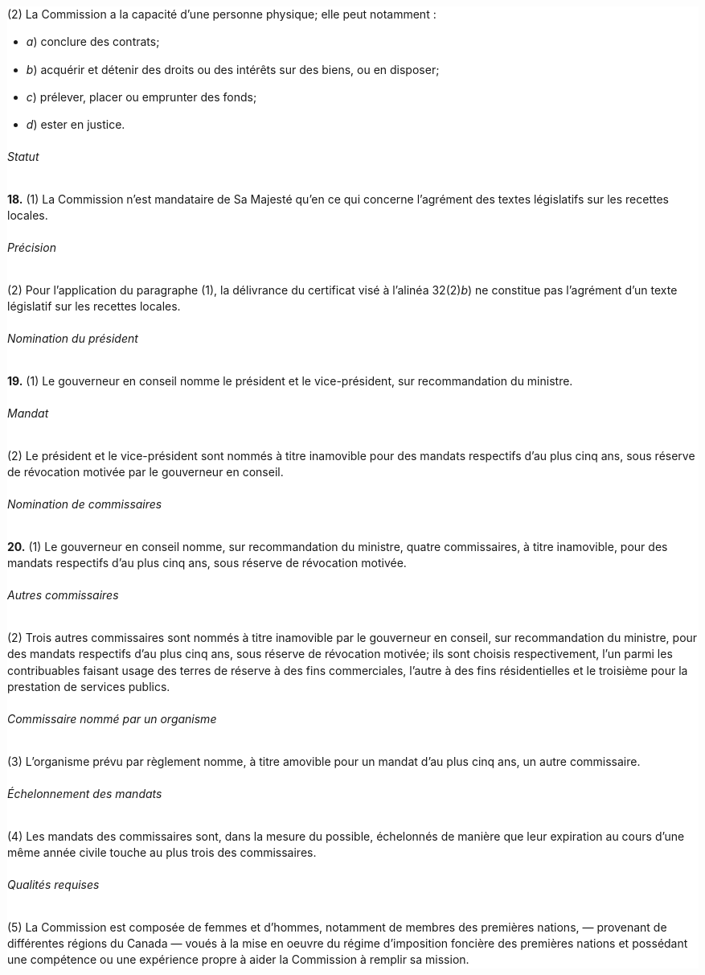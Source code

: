 (2) La Commission a la capacité d’une personne physique; elle peut notamment :

  * _a_) conclure des contrats;

  * _b_) acquérir et détenir des droits ou des intérêts sur des biens, ou en disposer;

  * _c_) prélever, placer ou emprunter des fonds;

  * _d_) ester en justice.

###### Statut

**18.** (1) La Commission n’est mandataire de Sa Majesté qu’en ce qui concerne l’agrément des textes législatifs sur les recettes locales.

###### Précision

(2) Pour l’application du paragraphe (1), la délivrance du certificat visé à l’alinéa 32(2)_b_) ne constitue pas l’agrément d’un texte législatif sur les recettes locales.

###### Nomination du président

**19.** (1) Le gouverneur en conseil nomme le président et le vice-président, sur recommandation du ministre.

###### Mandat

(2) Le président et le vice-président sont nommés à titre inamovible pour des mandats respectifs d’au plus cinq ans, sous réserve de révocation motivée par le gouverneur en conseil.

###### Nomination de commissaires

**20.** (1) Le gouverneur en conseil nomme, sur recommandation du ministre, quatre commissaires, à titre inamovible, pour des mandats respectifs d’au plus cinq ans, sous réserve de révocation motivée.

###### Autres commissaires

(2) Trois autres commissaires sont nommés à titre inamovible par le gouverneur en conseil, sur recommandation du ministre, pour des mandats respectifs d’au plus cinq ans, sous réserve de révocation motivée; ils sont choisis respectivement, l’un parmi les contribuables faisant usage des terres de réserve à des fins commerciales, l’autre à des fins résidentielles et le troisième pour la prestation de services publics.

###### Commissaire nommé par un organisme

(3) L’organisme prévu par règlement nomme, à titre amovible pour un mandat d’au plus cinq ans, un autre commissaire.

###### Échelonnement des mandats

(4) Les mandats des commissaires sont, dans la mesure du possible, échelonnés de manière que leur expiration au cours d’une même année civile touche au plus trois des commissaires.

###### Qualités requises

(5) La Commission est composée de femmes et d’hommes, notamment de membres des premières nations, — provenant de différentes régions du Canada — voués à la mise en oeuvre du régime d’imposition foncière des premières nations et possédant une compétence ou une expérience propre à aider la Commission à remplir sa mission.
